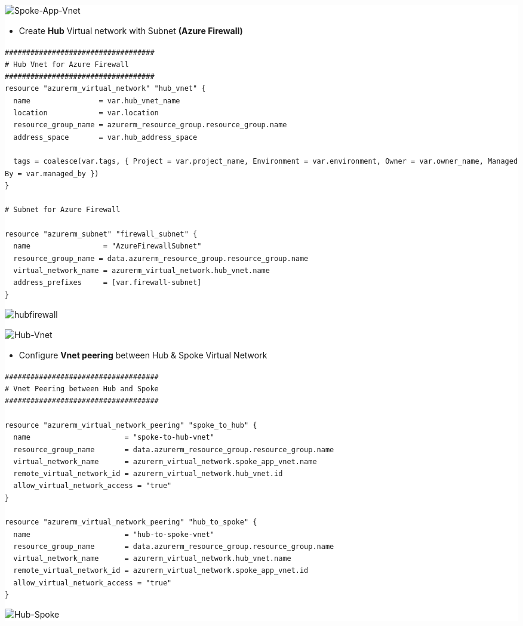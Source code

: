 ```
```
![Spoke-App-Vnet](https://dev-to-uploads.s3.amazonaws.com/uploads/articles/yckqjmjeszr06g5d5rxf.png)

- Create **Hub** Virtual network with Subnet **(Azure Firewall)**

```
###################################
# Hub Vnet for Azure Firewall
###################################
resource "azurerm_virtual_network" "hub_vnet" {
  name                = var.hub_vnet_name
  location            = var.location
  resource_group_name = azurerm_resource_group.resource_group.name
  address_space       = var.hub_address_space

  tags = coalesce(var.tags, { Project = var.project_name, Environment = var.environment, Owner = var.owner_name, ManagedBy = var.managed_by })
}

# Subnet for Azure Firewall

resource "azurerm_subnet" "firewall_subnet" {
  name                 = "AzureFirewallSubnet"
  resource_group_name = data.azurerm_resource_group.resource_group.name
  virtual_network_name = azurerm_virtual_network.hub_vnet.name
  address_prefixes     = [var.firewall-subnet]
}
```
![hubfirewall](https://dev-to-uploads.s3.amazonaws.com/uploads/articles/prbtzxybvjznrivtss3e.png)

![Hub-Vnet](https://dev-to-uploads.s3.amazonaws.com/uploads/articles/c7yx6xbi3pjc5ji0iwk3.png)

- Configure **Vnet peering** between Hub & Spoke Virtual Network

```
####################################
# Vnet Peering between Hub and Spoke
####################################

resource "azurerm_virtual_network_peering" "spoke_to_hub" {
  name                      = "spoke-to-hub-vnet"
  resource_group_name       = data.azurerm_resource_group.resource_group.name
  virtual_network_name      = azurerm_virtual_network.spoke_app_vnet.name
  remote_virtual_network_id = azurerm_virtual_network.hub_vnet.id
  allow_virtual_network_access = "true"
}

resource "azurerm_virtual_network_peering" "hub_to_spoke" {
  name                      = "hub-to-spoke-vnet"
  resource_group_name       = data.azurerm_resource_group.resource_group.name
  virtual_network_name      = azurerm_virtual_network.hub_vnet.name
  remote_virtual_network_id = azurerm_virtual_network.spoke_app_vnet.id
  allow_virtual_network_access = "true"
}
```
![Hub-Spoke](https://dev-to-uploads.s3.amazonaws.com/uploads/articles/66x4wadnfgno5hpnmwpy.png)

